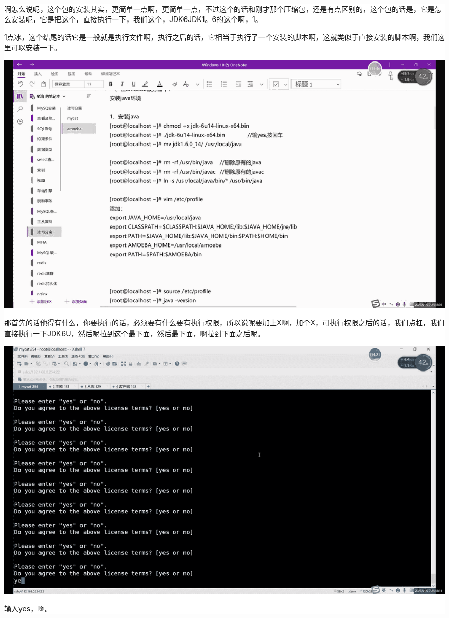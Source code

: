啊怎么说呢，这个包的安装其实，更简单一点啊，更简单一点，不过这个的话和刚才那个压缩包，还是有点区别的，这个包的话是，它是怎么安装呢，它是把这个，直接执行一下，我们这个，JDK6JDK1。6的这个啊，1。

1点冰，这个结尾的话它是一般就是执行文件啊，执行之后的话，它相当于执行了一个安装的脚本啊，这就类似于直接安装的脚本啊，我们这里可以安装一下。



![](img/0a2413b128f7bc3acb1c5efc39fc1fcd_36.png)

那首先的话他得有什么，你要执行的话，必须要有什么要有执行权限，所以说呢要加上X啊，加个X，可执行权限之后的话，我们点杠，我们直接执行一下JDK6U，然后呢拉到这个最下面，然后最下面，啊拉到下面之后呢。



![](img/0a2413b128f7bc3acb1c5efc39fc1fcd_38.png)

输入yes，啊。